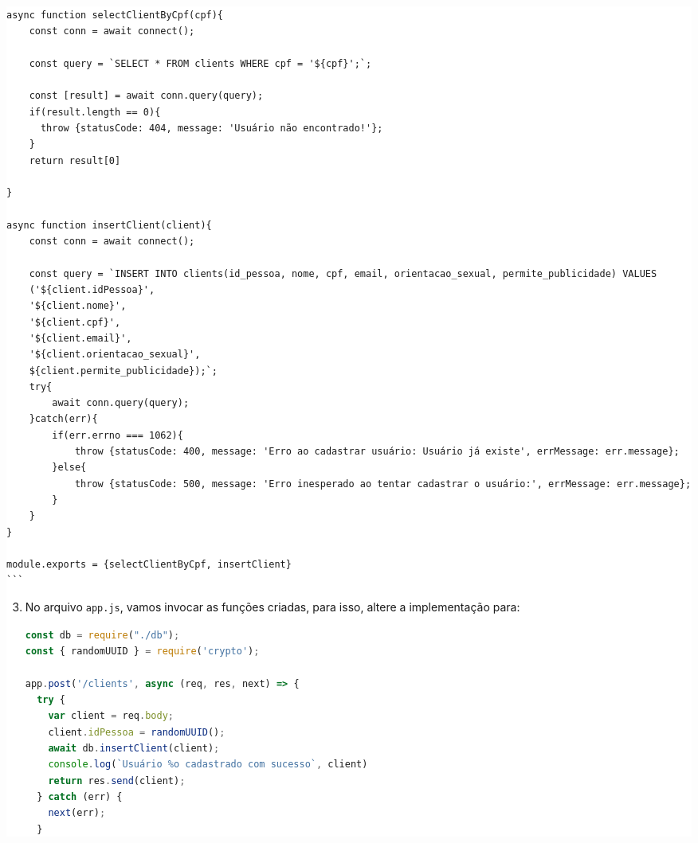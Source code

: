     async function selectClientByCpf(cpf){
        const conn = await connect();

        const query = `SELECT * FROM clients WHERE cpf = '${cpf}';`;
        
        const [result] = await conn.query(query);
        if(result.length == 0){
          throw {statusCode: 404, message: 'Usuário não encontrado!'};    
        }
        return result[0]

    }

    async function insertClient(client){
        const conn = await connect();

        const query = `INSERT INTO clients(id_pessoa, nome, cpf, email, orientacao_sexual, permite_publicidade) VALUES
        ('${client.idPessoa}',
        '${client.nome}',
        '${client.cpf}',
        '${client.email}',
        '${client.orientacao_sexual}',
        ${client.permite_publicidade});`;
        try{
            await conn.query(query);
        }catch(err){
            if(err.errno === 1062){
                throw {statusCode: 400, message: 'Erro ao cadastrar usuário: Usuário já existe', errMessage: err.message};
            }else{
                throw {statusCode: 500, message: 'Erro inesperado ao tentar cadastrar o usuário:', errMessage: err.message};
            }
        }
    }

    module.exports = {selectClientByCpf, insertClient}
    ```
3. No arquivo `app.js`, vamos invocar as funções criadas, para isso, altere a implementação para:
    ```javascript
    const db = require("./db");
    const { randomUUID } = require('crypto');

    app.post('/clients', async (req, res, next) => {
      try {
        var client = req.body;
        client.idPessoa = randomUUID();
        await db.insertClient(client);
        console.log(`Usuário %o cadastrado com sucesso`, client)
        return res.send(client);
      } catch (err) {
        next(err);
      }
